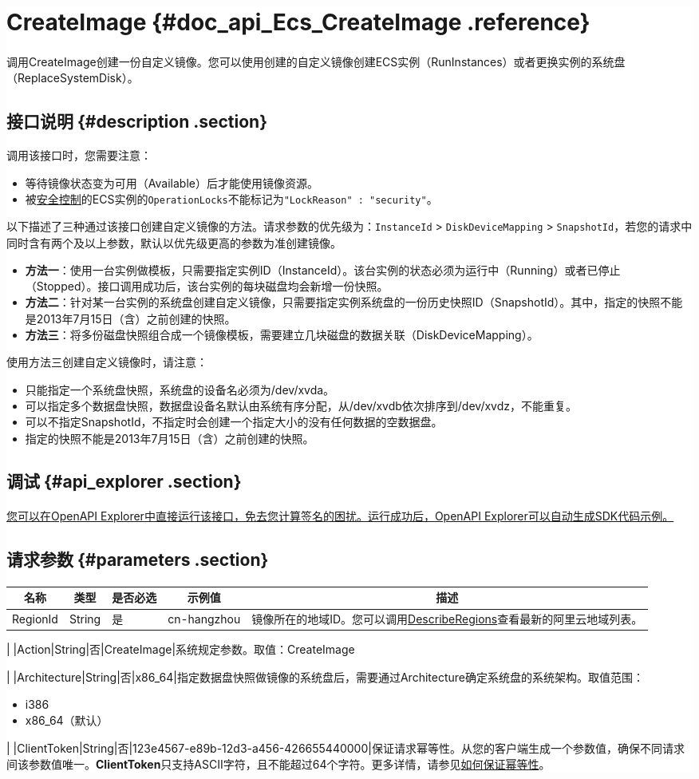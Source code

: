 # CreateImage {#doc_api_Ecs_CreateImage .reference}

调用CreateImage创建一份自定义镜像。您可以使用创建的自定义镜像创建ECS实例（RunInstances）或者更换实例的系统盘（ReplaceSystemDisk）。

## 接口说明 {#description .section}

调用该接口时，您需要注意：

-   等待镜像状态变为可用（Available）后才能使用镜像资源。
-   被[安全控制](~~25695~~)的ECS实例的`OperationLocks`不能标记为`"LockReason" : "security"`。

以下描述了三种通过该接口创建自定义镜像的方法。请求参数的优先级为：`InstanceId` \> `DiskDeviceMapping` \> `SnapshotId`，若您的请求中同时含有两个及以上参数，默认以优先级更高的参数为准创建镜像。

-   **方法一**：使用一台实例做模板，只需要指定实例ID（InstanceId）。该台实例的状态必须为运行中（Running）或者已停止（Stopped）。接口调用成功后，该台实例的每块磁盘均会新增一份快照。
-   **方法二**：针对某一台实例的系统盘创建自定义镜像，只需要指定实例系统盘的一份历史快照ID（SnapshotId）。其中，指定的快照不能是2013年7月15日（含）之前创建的快照。
-   **方法三**：将多份磁盘快照组合成一个镜像模板，需要建立几块磁盘的数据关联（DiskDeviceMapping）。

使用方法三创建自定义镜像时，请注意：

-   只能指定一个系统盘快照，系统盘的设备名必须为/dev/xvda。
-   可以指定多个数据盘快照，数据盘设备名默认由系统有序分配，从/dev/xvdb依次排序到/dev/xvdz，不能重复。
-   可以不指定SnapshotId，不指定时会创建一个指定大小的没有任何数据的空数据盘。
-   指定的快照不能是2013年7月15日（含）之前创建的快照。

## 调试 {#api_explorer .section}

[您可以在OpenAPI Explorer中直接运行该接口，免去您计算签名的困扰。运行成功后，OpenAPI Explorer可以自动生成SDK代码示例。](https://api.aliyun.com/#product=Ecs&api=CreateImage&type=RPC&version=2014-05-26)

## 请求参数 {#parameters .section}

|名称|类型|是否必选|示例值|描述|
|--|--|----|---|--|
|RegionId|String|是|cn-hangzhou|镜像所在的地域ID。您可以调用[DescribeRegions](~~25609~~)查看最新的阿里云地域列表。

 |
|Action|String|否|CreateImage|系统规定参数。取值：CreateImage

 |
|Architecture|String|否|x86\_64|指定数据盘快照做镜像的系统盘后，需要通过Architecture确定系统盘的系统架构。取值范围：

 -   i386
-   x86\_64（默认）

 |
|ClientToken|String|否|123e4567-e89b-12d3-a456-426655440000|保证请求幂等性。从您的客户端生成一个参数值，确保不同请求间该参数值唯一。**ClientToken**只支持ASCII字符，且不能超过64个字符。更多详情，请参见[如何保证幂等性](~~25693~~)。
